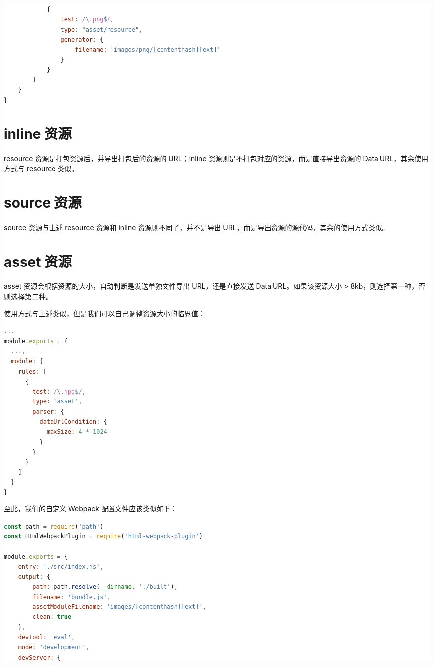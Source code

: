 ```js
            {
                test: /\.png$/,
                type: "asset/resource",
                generator: {
                    filename: 'images/png/[contenthash][ext]'
                }
            }
        ]
    }
}
```

# inline 资源

resource 资源是打包资源后，并导出打包后的资源的 URL；inline 资源则是不打包对应的资源，而是直接导出资源的 Data URL，其余使用方式与 resource 类似。

# source 资源

source 资源与上述 resource 资源和 inline 资源则不同了，并不是导出 URL，而是导出资源的源代码，其余的使用方式类似。

# asset 资源

asset 资源会根据资源的大小，自动判断是发送单独文件导出 URL，还是直接发送 Data URL。如果该资源大小 > 8kb，则选择第一种，否则选择第二种。

使用方式与上述类似，但是我们可以自己调整资源大小的临界值：

```js
...
module.exports = {
  ...,
  module: {
    rules: [
      {
        test: /\.jpg$/,
        type: 'asset',
        parser: {
          dataUrlCondition: {
            maxSize: 4 * 1024
          }
        }
      }
    ]
  }
}
```

至此，我们的自定义 Webpack 配置文件应该类似如下：

```js
const path = require('path')
const HtmlWebpackPlugin = require('html-webpack-plugin')

module.exports = {
    entry: './src/index.js',
    output: {
        path: path.resolve(__dirname, './built'),
        filename: 'bundle.js',
        assetModuleFilename: 'images/[contenthash][ext]',
        clean: true
    },
    devtool: 'eval',
    mode: 'development',
    devServer: {
```